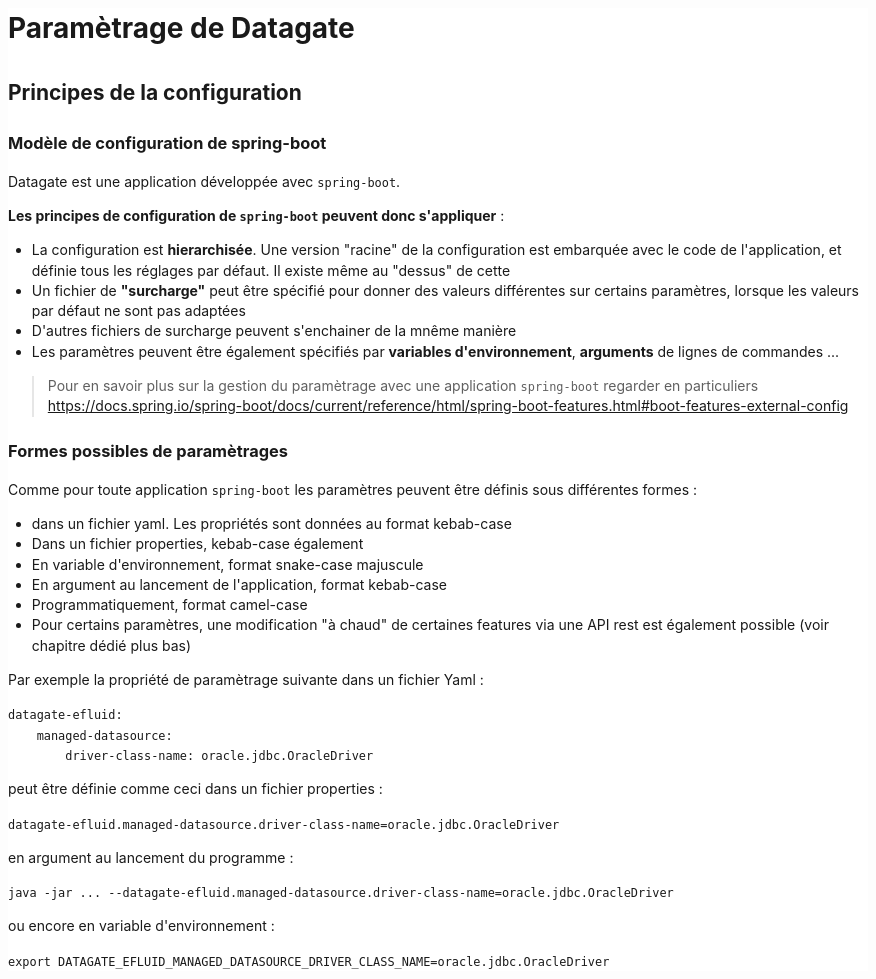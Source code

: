# Paramètrage de Datagate

## Principes de la configuration

### Modèle de configuration de spring-boot
Datagate est une application développée avec `spring-boot`. 

**Les principes de configuration de `spring-boot` peuvent donc s'appliquer** : 
* La configuration est **hierarchisée**. Une version "racine" de la configuration est embarquée avec le code de l'application, et définie tous les réglages par défaut. Il existe même au "dessus" de cette
* Un fichier de **"surcharge"** peut être spécifié pour donner des valeurs différentes sur certains paramètres, lorsque les valeurs par défaut ne sont pas adaptées
* D'autres fichiers de surcharge peuvent s'enchainer de la mnême manière
* Les paramètres peuvent être également spécifiés par **variables d'environnement**, **arguments** de lignes de commandes ...

> Pour en savoir plus sur la gestion du paramètrage avec une application `spring-boot` regarder en particuliers https://docs.spring.io/spring-boot/docs/current/reference/html/spring-boot-features.html#boot-features-external-config

### Formes possibles de paramètrages

Comme pour toute application `spring-boot` les paramètres peuvent être définis sous différentes formes :
* dans un fichier yaml. Les propriétés sont données au format kebab-case
* Dans un fichier properties, kebab-case également
* En variable d'environnement, format snake-case majuscule
* En argument au lancement de l'application, format kebab-case
* Programmatiquement, format camel-case
* Pour certains paramètres, une modification "à chaud" de certaines features via une API rest est également possible (voir chapitre dédié plus bas)

Par exemple la propriété de paramètrage suivante dans un fichier Yaml : 
```
datagate-efluid:
    managed-datasource:
        driver-class-name: oracle.jdbc.OracleDriver
```
peut être définie comme ceci dans un fichier properties :
```
datagate-efluid.managed-datasource.driver-class-name=oracle.jdbc.OracleDriver
```
en argument au lancement du programme : 
```
java -jar ... --datagate-efluid.managed-datasource.driver-class-name=oracle.jdbc.OracleDriver
```
ou encore en variable d'environnement : 
```
export DATAGATE_EFLUID_MANAGED_DATASOURCE_DRIVER_CLASS_NAME=oracle.jdbc.OracleDriver
```
